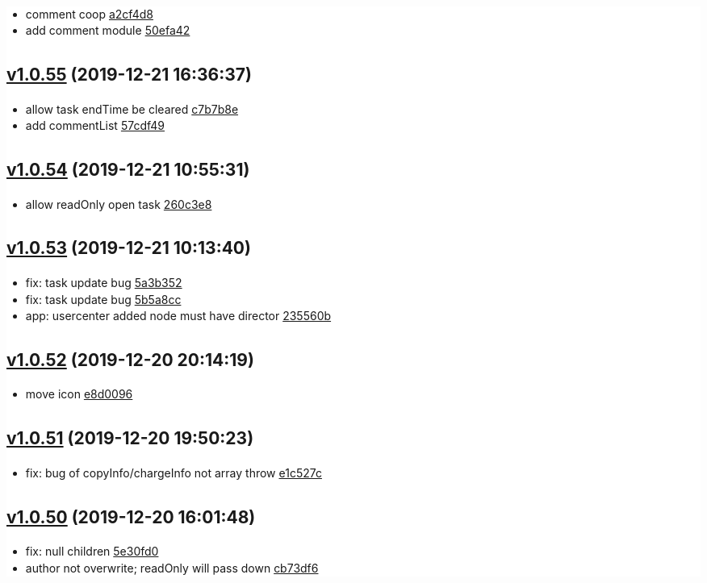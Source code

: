 - comment coop  [a2cf4d8](https://github.com/node-honeycomb/hc-boilerplate/commit/a2cf4d8)
- add comment module  [50efa42](https://github.com/node-honeycomb/hc-boilerplate/commit/50efa42)


<a name="v1.0.55"></a>
## [v1.0.55](https://github.com/node-honeycomb/hc-boilerplate/compare/v1.0.54...v1.0.55) (2019-12-21 16:36:37)

- allow task endTime be cleared  [c7b7b8e](https://github.com/node-honeycomb/hc-boilerplate/commit/c7b7b8e)
- add commentList  [57cdf49](https://github.com/node-honeycomb/hc-boilerplate/commit/57cdf49)


<a name="v1.0.54"></a>
## [v1.0.54](https://github.com/node-honeycomb/hc-boilerplate/compare/v1.0.53...v1.0.54) (2019-12-21 10:55:31)

- allow readOnly open task  [260c3e8](https://github.com/node-honeycomb/hc-boilerplate/commit/260c3e8)


<a name="v1.0.53"></a>
## [v1.0.53](https://github.com/node-honeycomb/hc-boilerplate/compare/v1.0.52...v1.0.53) (2019-12-21 10:13:40)

- fix: task update bug  [5a3b352](https://github.com/node-honeycomb/hc-boilerplate/commit/5a3b352)
- fix: task update bug  [5b5a8cc](https://github.com/node-honeycomb/hc-boilerplate/commit/5b5a8cc)
- app: usercenter added node must have director  [235560b](https://github.com/node-honeycomb/hc-boilerplate/commit/235560b)


<a name="v1.0.52"></a>
## [v1.0.52](https://github.com/node-honeycomb/hc-boilerplate/compare/v1.0.51...v1.0.52) (2019-12-20 20:14:19)

- move icon  [e8d0096](https://github.com/node-honeycomb/hc-boilerplate/commit/e8d0096)


<a name="v1.0.51"></a>
## [v1.0.51](https://github.com/node-honeycomb/hc-boilerplate/compare/v1.0.50...v1.0.51) (2019-12-20 19:50:23)

- fix: bug of copyInfo/chargeInfo not array throw  [e1c527c](https://github.com/node-honeycomb/hc-boilerplate/commit/e1c527c)


<a name="v1.0.50"></a>
## [v1.0.50](https://github.com/node-honeycomb/hc-boilerplate/compare/v1.0.49...v1.0.50) (2019-12-20 16:01:48)

- fix: null children  [5e30fd0](https://github.com/node-honeycomb/hc-boilerplate/commit/5e30fd0)
- author not overwrite; readOnly will pass down  [cb73df6](https://github.com/node-honeycomb/hc-boilerplate/commit/cb73df6)
